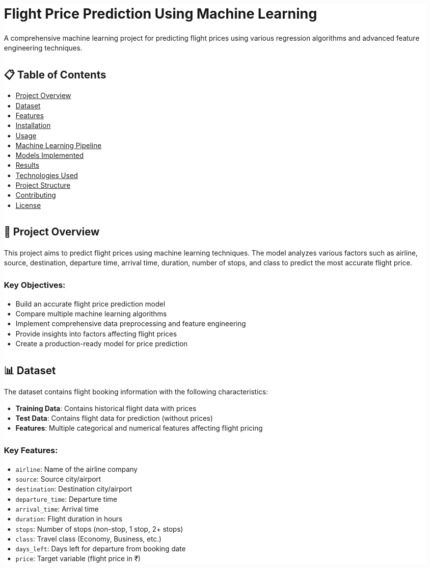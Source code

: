 # Flight Price Prediction Using Machine Learning

A comprehensive machine learning project for predicting flight prices using various regression algorithms and advanced feature engineering techniques.

## 📋 Table of Contents
- [Project Overview](#project-overview)
- [Dataset](#dataset)
- [Features](#features)
- [Installation](#installation)
- [Usage](#usage)
- [Machine Learning Pipeline](#machine-learning-pipeline)
- [Models Implemented](#models-implemented)
- [Results](#results)
- [Technologies Used](#technologies-used)
- [Project Structure](#project-structure)
- [Contributing](#contributing)
- [License](#license)

## 🎯 Project Overview

This project aims to predict flight prices using machine learning techniques. The model analyzes various factors such as airline, source, destination, departure time, arrival time, duration, number of stops, and class to predict the most accurate flight price.

### Key Objectives:
- Build an accurate flight price prediction model
- Compare multiple machine learning algorithms
- Implement comprehensive data preprocessing and feature engineering
- Provide insights into factors affecting flight prices
- Create a production-ready model for price prediction

## 📊 Dataset

The dataset contains flight booking information with the following characteristics:
- **Training Data**: Contains historical flight data with prices
- **Test Data**: Contains flight data for prediction (without prices)
- **Features**: Multiple categorical and numerical features affecting flight pricing

### Key Features:
- `airline`: Name of the airline company
- `source`: Source city/airport
- `destination`: Destination city/airport
- `departure_time`: Departure time
- `arrival_time`: Arrival time
- `duration`: Flight duration in hours
- `stops`: Number of stops (non-stop, 1 stop, 2+ stops)
- `class`: Travel class (Economy, Business, etc.)
- `days_left`: Days left for departure from booking date
- `price`: Target variable (flight price in ₹)
